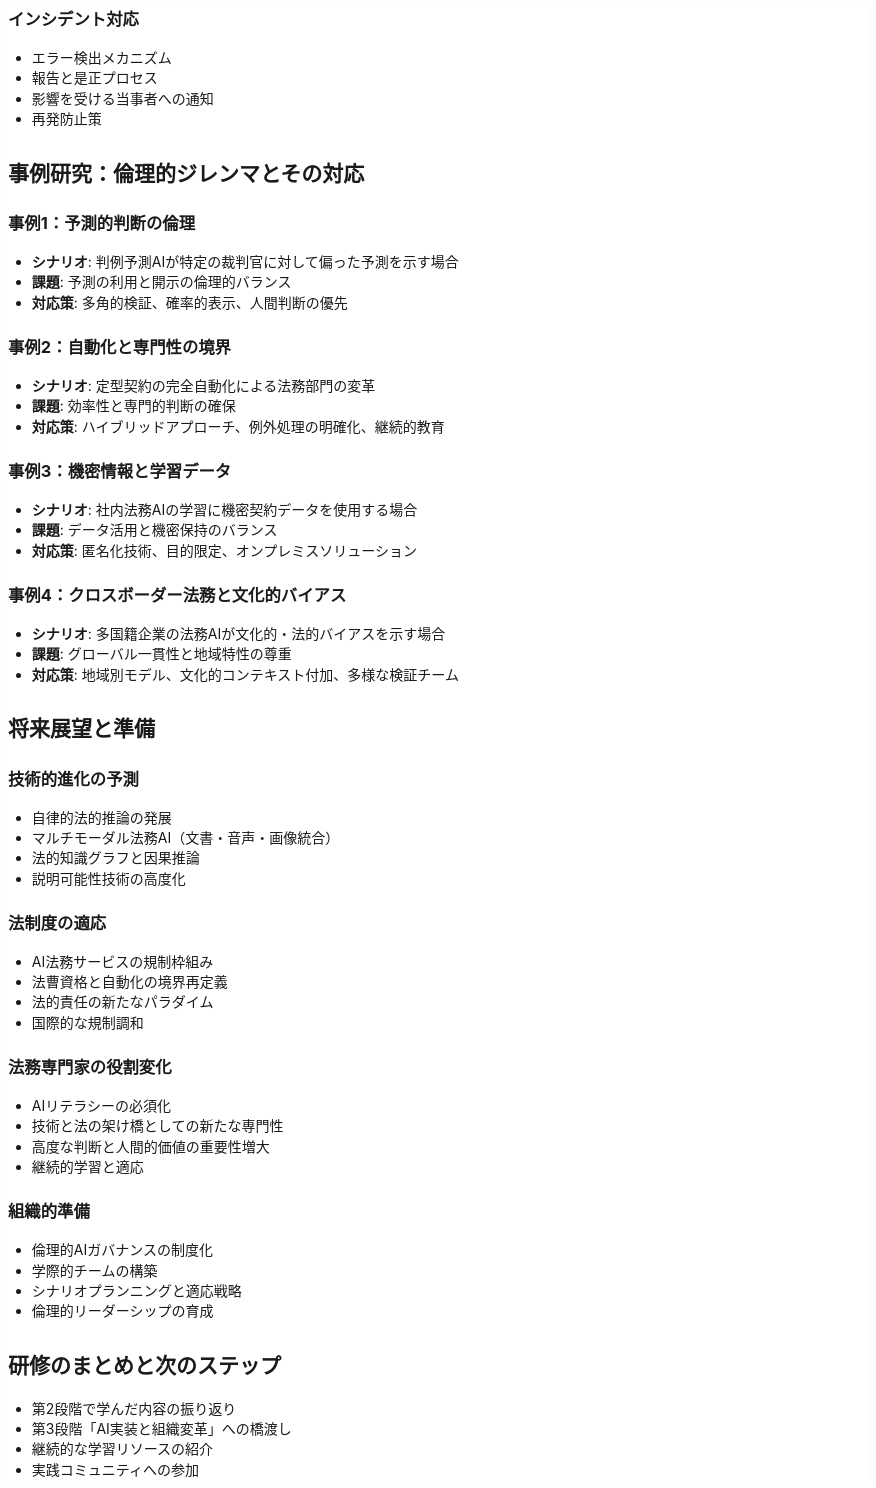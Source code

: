 ### インシデント対応
- エラー検出メカニズム
- 報告と是正プロセス
- 影響を受ける当事者への通知
- 再発防止策

## 事例研究：倫理的ジレンマとその対応

### 事例1：予測的判断の倫理
- **シナリオ**: 判例予測AIが特定の裁判官に対して偏った予測を示す場合
- **課題**: 予測の利用と開示の倫理的バランス
- **対応策**: 多角的検証、確率的表示、人間判断の優先

### 事例2：自動化と専門性の境界
- **シナリオ**: 定型契約の完全自動化による法務部門の変革
- **課題**: 効率性と専門的判断の確保
- **対応策**: ハイブリッドアプローチ、例外処理の明確化、継続的教育

### 事例3：機密情報と学習データ
- **シナリオ**: 社内法務AIの学習に機密契約データを使用する場合
- **課題**: データ活用と機密保持のバランス
- **対応策**: 匿名化技術、目的限定、オンプレミスソリューション

### 事例4：クロスボーダー法務と文化的バイアス
- **シナリオ**: 多国籍企業の法務AIが文化的・法的バイアスを示す場合
- **課題**: グローバル一貫性と地域特性の尊重
- **対応策**: 地域別モデル、文化的コンテキスト付加、多様な検証チーム

## 将来展望と準備

### 技術的進化の予測
- 自律的法的推論の発展
- マルチモーダル法務AI（文書・音声・画像統合）
- 法的知識グラフと因果推論
- 説明可能性技術の高度化

### 法制度の適応
- AI法務サービスの規制枠組み
- 法曹資格と自動化の境界再定義
- 法的責任の新たなパラダイム
- 国際的な規制調和

### 法務専門家の役割変化
- AIリテラシーの必須化
- 技術と法の架け橋としての新たな専門性
- 高度な判断と人間的価値の重要性増大
- 継続的学習と適応

### 組織的準備
- 倫理的AIガバナンスの制度化
- 学際的チームの構築
- シナリオプランニングと適応戦略
- 倫理的リーダーシップの育成

## 研修のまとめと次のステップ

- 第2段階で学んだ内容の振り返り
- 第3段階「AI実装と組織変革」への橋渡し
- 継続的な学習リソースの紹介
- 実践コミュニティへの参加 